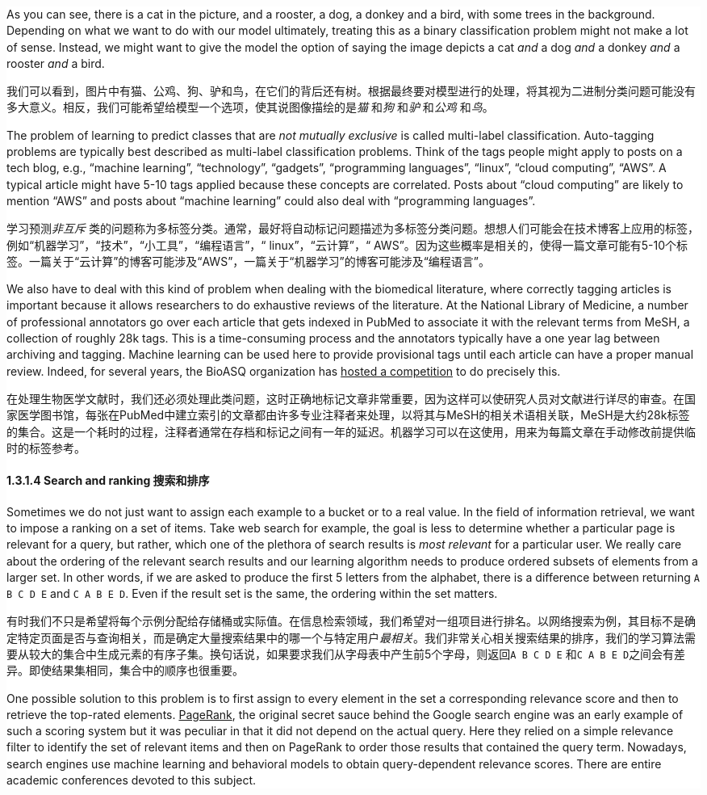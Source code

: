 As you can see, there is a cat in the picture, and a rooster, a dog, a donkey and a bird, with some trees in the background. Depending on what we want to do with our model ultimately, treating this as a binary classification problem might not make a lot of sense. Instead, we might want to give the model the option of saying the image depicts a cat *and* a dog *and* a donkey *and* a rooster *and* a bird.

我们可以看到，图片中有猫、公鸡、狗、驴和鸟，在它们的背后还有树。根据最终要对模型进行的处理，将其视为二进制分类问题可能没有多大意义。相反，我们可能希望给模型一个选项，使其说图像描绘的是*猫* 和*狗* 和*驴* 和*公鸡* 和*鸟*。

The problem of learning to predict classes that are *not mutually exclusive* is called multi-label classification. Auto-tagging problems are typically best described as multi-label classification problems. Think of the tags people might apply to posts on a tech blog, e.g., “machine learning”, “technology”, “gadgets”, “programming languages”, “linux”, “cloud computing”, “AWS”. A typical article might have 5-10 tags applied because these concepts are correlated. Posts about “cloud computing” are likely to mention “AWS” and posts about “machine learning” could also deal with “programming languages”.

学习预测*非互斥* 类的问题称为多标签分类。通常，最好将自动标记问题描述为多标签分类问题。想想人们可能会在技术博客上应用的标签，例如“机器学习”，“技术”，“小工具”，“编程语言”，“ linux”，“云计算”，“ AWS”。因为这些概率是相关的，使得一篇文章可能有5-10个标签。一篇关于“云计算”的博客可能涉及“AWS”，一篇关于“机器学习”的博客可能涉及“编程语言”。

We also have to deal with this kind of problem when dealing with the biomedical literature, where correctly tagging articles is important because it allows researchers to do exhaustive reviews of the literature. At the National Library of Medicine, a number of professional annotators go over each article that gets indexed in PubMed to associate it with the relevant terms from MeSH, a collection of roughly 28k tags. This is a time-consuming process and the annotators typically have a one year lag between archiving and tagging. Machine learning can be used here to provide provisional tags until each article can have a proper manual review. Indeed, for several years, the BioASQ organization has [hosted a competition](http://bioasq.org/) to do precisely this.

在处理生物医学文献时，我们还必须处理此类问题，这时正确地标记文章非常重要，因为这样可以使研究人员对文献进行详尽的审查。在国家医学图书馆，每张在PubMed中建立索引的文章都由许多专业注释者来处理，以将其与MeSH的相关术语相关联，MeSH是大约28k标签的集合。这是一个耗时的过程，注释者通常在存档和标记之间有一年的延迟。机器学习可以在这使用，用来为每篇文章在手动修改前提供临时的标签参考。


#### 1.3.1.4 Search and ranking 搜索和排序

Sometimes we do not just want to assign each example to a bucket or to a real value. In the field of information retrieval, we want to impose a ranking on a set of items. Take web search for example, the goal is less to determine whether a particular page is relevant for a query, but rather, which one of the plethora of search results is *most relevant* for a particular user. We really care about the ordering of the relevant search results and our learning algorithm needs to produce ordered subsets of elements from a larger set. In other words, if we are asked to produce the first 5 letters from the alphabet, there is a difference between returning `A B C D E` and `C A B E D`. Even if the result set is the same, the ordering within the set matters.

有时我们不只是希望将每个示例分配给存储桶或实际值。在信息检索领域，我们希望对一组项目进行排名。以网络搜索为例，其目标不是确定特定页面是否与查询相关，而是确定大量搜索结果中的哪一个与特定用户*最相关*。我们非常关心相关搜索结果的排序，我们的学习算法需要从较大的集合中生成元素的有序子集。换句话说，如果要求我们从字母表中产生前5个字母，则返回`A B C D E` 和`C A B E D`之间会有差异。即使结果集相同，集合中的顺序也很重要。

One possible solution to this problem is to first assign to every element in the set a corresponding relevance score and then to retrieve the top-rated elements. [PageRank](https://en.wikipedia.org/wiki/PageRank), the original secret sauce behind the Google search engine was an early example of such a scoring system but it was peculiar in that it did not depend on the actual query. Here they relied on a simple relevance filter to identify the set of relevant items and then on PageRank to order those results that contained the query term. Nowadays, search engines use machine learning and behavioral models to obtain query-dependent relevance scores. There are entire academic conferences devoted to this subject.
